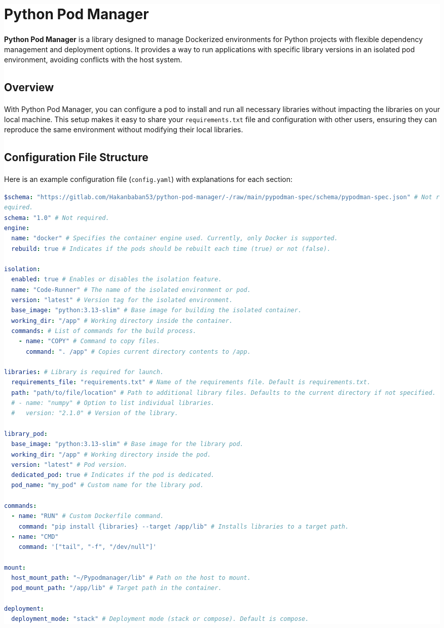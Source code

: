 # Python Pod Manager

**Python Pod Manager** is a library designed to manage Dockerized environments for Python projects with flexible dependency management and deployment options. It provides a way to run applications with specific library versions in an isolated pod environment, avoiding conflicts with the host system.

## Overview

With Python Pod Manager, you can configure a pod to install and run all necessary libraries without impacting the libraries on your local machine. This setup makes it easy to share your `requirements.txt` file and configuration with other users, ensuring they can reproduce the same environment without modifying their local libraries.

## Configuration File Structure

Here is an example configuration file (`config.yaml`) with explanations for each section:

```yaml
$schema: "https://gitlab.com/Hakanbaban53/python-pod-manager/-/raw/main/pypodman-spec/schema/pypodman-spec.json" # Not required.
schema: "1.0" # Not required.
engine:
  name: "docker" # Specifies the container engine used. Currently, only Docker is supported.
  rebuild: true # Indicates if the pods should be rebuilt each time (true) or not (false).

isolation:
  enabled: true # Enables or disables the isolation feature.
  name: "Code-Runner" # The name of the isolated environment or pod.
  version: "latest" # Version tag for the isolated environment.
  base_image: "python:3.13-slim" # Base image for building the isolated container.
  working_dir: "/app" # Working directory inside the container.
  commands: # List of commands for the build process.
    - name: "COPY" # Command to copy files.
      command: ". /app" # Copies current directory contents to /app.

libraries: # Library is required for launch.
  requirements_file: "requirements.txt" # Name of the requirements file. Default is requirements.txt.
  path: "path/to/file/location" # Path to additional library files. Defaults to the current directory if not specified.
  # - name: "numpy" # Option to list individual libraries.
  #   version: "2.1.0" # Version of the library.

library_pod:
  base_image: "python:3.13-slim" # Base image for the library pod.
  working_dir: "/app" # Working directory inside the pod.
  version: "latest" # Pod version.
  dedicated_pod: true # Indicates if the pod is dedicated.
  pod_name: "my_pod" # Custom name for the library pod.

commands:
  - name: "RUN" # Custom Dockerfile command.
    command: "pip install {libraries} --target /app/lib" # Installs libraries to a target path.
  - name: "CMD"
    command: '["tail", "-f", "/dev/null"]'

mount:
  host_mount_path: "~/Pypodmanager/lib" # Path on the host to mount.
  pod_mount_path: "/app/lib" # Target path in the container.

deployment:
  deployment_mode: "stack" # Deployment mode (stack or compose). Default is compose.
```